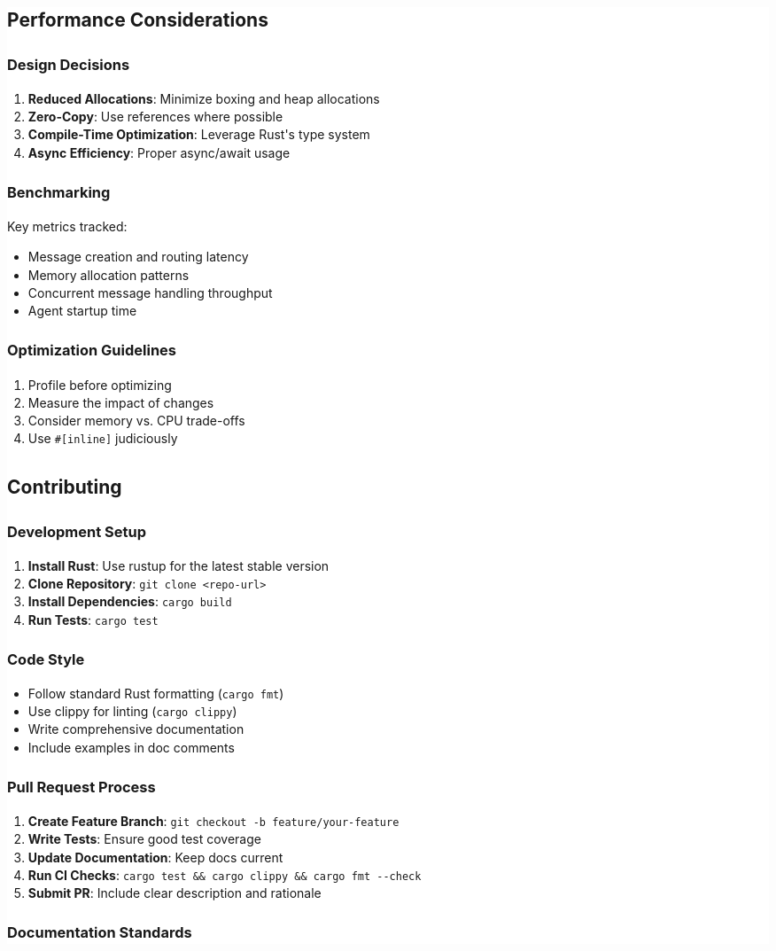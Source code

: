 ## Performance Considerations

### Design Decisions

1. **Reduced Allocations**: Minimize boxing and heap allocations
2. **Zero-Copy**: Use references where possible
3. **Compile-Time Optimization**: Leverage Rust's type system
4. **Async Efficiency**: Proper async/await usage

### Benchmarking

Key metrics tracked:

- Message creation and routing latency
- Memory allocation patterns
- Concurrent message handling throughput
- Agent startup time

### Optimization Guidelines

1. Profile before optimizing
2. Measure the impact of changes
3. Consider memory vs. CPU trade-offs
4. Use `#[inline]` judiciously

## Contributing

### Development Setup

1. **Install Rust**: Use rustup for the latest stable version
2. **Clone Repository**: `git clone <repo-url>`
3. **Install Dependencies**: `cargo build`
4. **Run Tests**: `cargo test`

### Code Style

- Follow standard Rust formatting (`cargo fmt`)
- Use clippy for linting (`cargo clippy`)
- Write comprehensive documentation
- Include examples in doc comments

### Pull Request Process

1. **Create Feature Branch**: `git checkout -b feature/your-feature`
2. **Write Tests**: Ensure good test coverage
3. **Update Documentation**: Keep docs current
4. **Run CI Checks**: `cargo test && cargo clippy && cargo fmt --check`
5. **Submit PR**: Include clear description and rationale

### Documentation Standards
